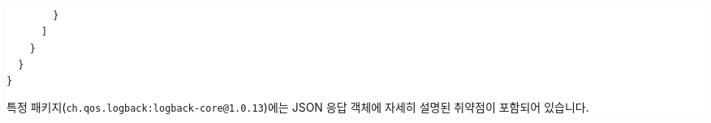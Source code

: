 ```
        }
      ]
    }
  }
}
```

특정 패키지(`ch.qos.logback:logback-core@1.0.13`)에는 JSON 응답 객체에 자세히 설명된 취약점이 포함되어 있습니다.
